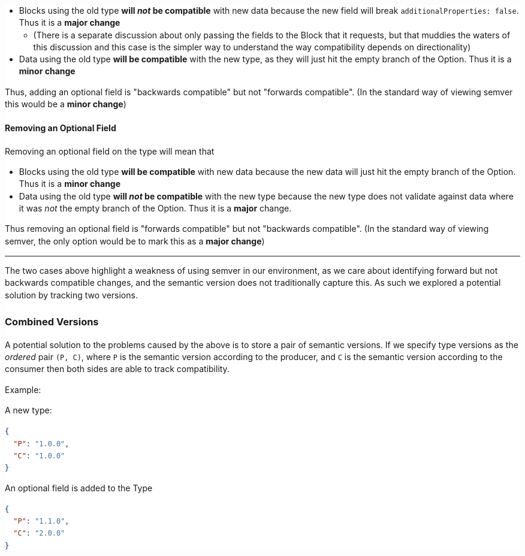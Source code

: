 - Blocks using the old type **will _not_ be compatible** with new data because the new field will break `additionalProperties: false`. Thus it is a **major change**
  - (There is a separate discussion about only passing the fields to the Block that it requests, but that muddies the waters of this discussion and this case is the simpler way to understand the way compatibility depends on directionality)
- Data using the old type **will be compatible** with the new type, as they will just hit the empty branch of the Option. Thus it is a **minor change**

Thus, adding an optional field is "backwards compatible" but not "forwards compatible". (In the standard way of viewing semver this would be a **minor change**)

#### Removing an Optional Field

Removing an optional field on the type will mean that

- Blocks using the old type **will be compatible** with new data because the new data will just hit the empty branch of the Option. Thus it is a **minor change**
- Data using the old type **will _not_ be compatible** with the new type because the new type does not validate against data where it was _not_ the empty branch of the Option. Thus it is a **major** change.

Thus removing an optional field is "forwards compatible" but not "backwards compatible". (In the standard way of viewing semver, the only option would be to mark this as a **major change**)

---

The two cases above highlight a weakness of using semver in our environment, as we care about identifying forward but not backwards compatible changes, and the semantic version does not traditionally capture this. As such we explored a potential solution by tracking two versions.

### Combined Versions

A potential solution to the problems caused by the above is to store a pair of semantic versions. If we specify type versions as the _ordered_ pair `(P, C)`, where `P` is the semantic version according to the producer, and `C` is the semantic version according to the consumer then both sides are able to track compatibility.

Example:

A new type:

```json
{
  "P": "1.0.0",
  "C": "1.0.0"
}
```

An optional field is added to the Type

```json
{
  "P": "1.1.0",
  "C": "2.0.0"
}
```
